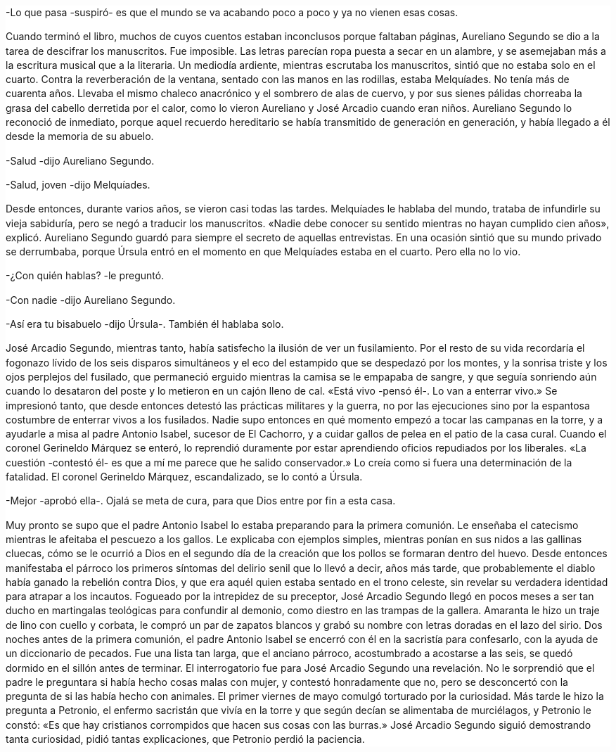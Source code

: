 \-Lo que pasa -suspiró- es que el mundo se va acabando poco a poco y ya no vienen esas cosas.

Cuando terminó el libro, muchos de cuyos cuentos estaban inconclusos porque faltaban páginas, Aureliano Segundo se dio a la tarea de descifrar los manuscritos. Fue imposible. Las letras parecían ropa puesta a secar en un alambre, y se asemejaban más a la escritura musical que a la literaria. Un mediodía ardiente, mientras escrutaba los manuscritos, sintió que no estaba solo en el cuarto. Contra la reverberación de la ventana, sentado con las manos en las rodillas, estaba Melquíades. No tenía más de cuarenta años. Llevaba el mismo chaleco anacrónico y el sombrero de alas de cuervo, y por sus sienes pálidas chorreaba la grasa del cabello derretida por el calor, como lo vieron Aureliano y José Arcadio cuando eran niños. Aureliano Segundo lo reconoció de inmediato, porque aquel recuerdo hereditario se había transmitido de generación en generación, y había llegado a él desde la memoria de su abuelo.

\-Salud -dijo Aureliano Segundo.

\-Salud, joven -dijo Melquíades.

Desde entonces, durante varios años, se vieron casi todas las tardes. Melquíades le hablaba del mundo, trataba de infundirle su vieja sabiduría, pero se negó a traducir los manuscritos. «Nadie debe conocer su sentido mientras no hayan cumplido cien años», explicó. Aureliano Segundo guardó para siempre el secreto de aquellas entrevistas. En una ocasión sintió que su mundo privado se derrumbaba, porque Úrsula entró en el momento en que Melquíades estaba en el cuarto. Pero ella no lo vio.

\-¿Con quién hablas? -le preguntó.

\-Con nadie -dijo Aureliano Segundo.

\-Así era tu bisabuelo -dijo Úrsula-. También él hablaba solo.

José Arcadio Segundo, mientras tanto, había satisfecho la ilusión de ver un fusilamiento. Por el resto de su vida recordaría el fogonazo lívido de los seis disparos simultáneos y el eco del estampido que se despedazó por los montes, y la sonrisa triste y los ojos perplejos del fusilado, que permaneció erguido mientras la camisa se le empapaba de sangre, y que seguía sonriendo aún cuando lo desataron del poste y lo metieron en un cajón lleno de cal. «Está vivo -pensó él-. Lo van a enterrar vivo.» Se impresionó tanto, que desde entonces detestó las prácticas militares y la guerra, no por las ejecuciones sino por la espantosa costumbre de enterrar vivos a los fusilados. Nadie supo entonces en qué momento empezó a tocar las campanas en la torre, y a ayudarle a misa al padre Antonio Isabel, sucesor de El Cachorro, y a cuidar gallos de pelea en el patio de la casa cural. Cuando el coronel Gerineldo Márquez se enteró, lo reprendió duramente por estar aprendiendo oficios repudiados por los liberales. «La cuestión -contestó él- es que a mí me parece que he salido conservador.» Lo creía como si fuera una determinación de la fatalidad. El coronel Gerineldo Márquez, escandalizado, se lo contó a Úrsula.

\-Mejor -aprobó ella-. Ojalá se meta de cura, para que Dios entre por fin a esta casa.

Muy pronto se supo que el padre Antonio Isabel lo estaba preparando para la primera comunión. Le enseñaba el catecismo mientras le afeitaba el pescuezo a los gallos. Le explicaba con ejemplos simples, mientras ponían en sus nidos a las gallinas cluecas, cómo se le ocurrió a Dios en el segundo día de la creación que los pollos se formaran dentro del huevo. Desde entonces manifestaba el párroco los primeros síntomas del delirio senil que lo llevó a decir, años más tarde, que probablemente el diablo había ganado la rebelión contra Dios, y que era aquél quien estaba sentado en el trono celeste, sin revelar su verdadera identidad para atrapar a los incautos. Fogueado por la intrepidez de su preceptor, José Arcadio Segundo llegó en pocos meses a ser tan ducho en martingalas teológicas para confundir al demonio, como diestro en las trampas de la gallera. Amaranta le hizo un traje de lino con cuello y corbata, le compró un par de zapatos blancos y grabó su nombre con letras doradas en el lazo del sirio. Dos noches antes de la primera comunión, el padre Antonio Isabel se encerró con él en la sacristía para confesarlo, con la ayuda de un diccionario de pecados. Fue una lista tan larga, que el anciano párroco, acostumbrado a acostarse a las seis, se quedó dormido en el sillón antes de terminar. El interrogatorio fue para José Arcadio Segundo una revelación. No le sorprendió que el padre le preguntara si había hecho cosas malas con mujer, y contestó honradamente que no, pero se desconcertó con la pregunta de si las había hecho con animales. El primer viernes de mayo comulgó torturado por la curiosidad. Más tarde le hizo la pregunta a Petronio, el enfermo sacristán que vivía en la torre y que según decían se alimentaba de murciélagos, y Petronio le constó: «Es que hay cristianos corrompidos que hacen sus cosas con las burras.» José Arcadio Segundo siguió demostrando tanta curiosidad, pidió tantas explicaciones, que Petronio perdió la paciencia.
